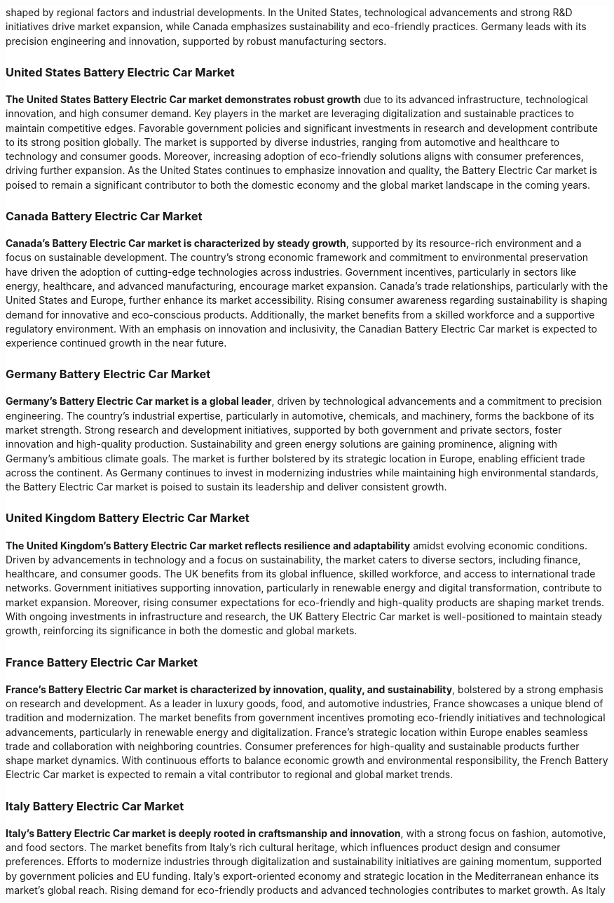 shaped by regional factors and industrial developments. In the United States, technological advancements and strong R&amp;D initiatives drive market expansion, while Canada emphasizes sustainability and eco-friendly practices. Germany leads with its precision engineering and innovation, supported by robust manufacturing sectors.</span></em></p></blockquote><h3><strong>United States Battery Electric Car Market</strong></h3><p><strong>The United States Battery Electric Car market demonstrates robust growth</strong> due to its advanced infrastructure, technological innovation, and high consumer demand. Key players in the market are leveraging digitalization and sustainable practices to maintain competitive edges. Favorable government policies and significant investments in research and development contribute to its strong position globally. The market is supported by diverse industries, ranging from automotive and healthcare to technology and consumer goods. Moreover, increasing adoption of eco-friendly solutions aligns with consumer preferences, driving further expansion. As the United States continues to emphasize innovation and quality, the Battery Electric Car market is poised to remain a significant contributor to both the domestic economy and the global market landscape in the coming years.</p><h3><strong>Canada Battery Electric Car Market</strong></h3><p><strong>Canada&rsquo;s Battery Electric Car market is characterized by steady growth</strong>, supported by its resource-rich environment and a focus on sustainable development. The country&rsquo;s strong economic framework and commitment to environmental preservation have driven the adoption of cutting-edge technologies across industries. Government incentives, particularly in sectors like energy, healthcare, and advanced manufacturing, encourage market expansion. Canada&rsquo;s trade relationships, particularly with the United States and Europe, further enhance its market accessibility. Rising consumer awareness regarding sustainability is shaping demand for innovative and eco-conscious products. Additionally, the market benefits from a skilled workforce and a supportive regulatory environment. With an emphasis on innovation and inclusivity, the Canadian Battery Electric Car market is expected to experience continued growth in the near future.</p><h3><strong>Germany Battery Electric Car Market</strong></h3><p><strong>Germany&rsquo;s Battery Electric Car market is a global leader</strong>, driven by technological advancements and a commitment to precision engineering. The country&rsquo;s industrial expertise, particularly in automotive, chemicals, and machinery, forms the backbone of its market strength. Strong research and development initiatives, supported by both government and private sectors, foster innovation and high-quality production. Sustainability and green energy solutions are gaining prominence, aligning with Germany&rsquo;s ambitious climate goals. The market is further bolstered by its strategic location in Europe, enabling efficient trade across the continent. As Germany continues to invest in modernizing industries while maintaining high environmental standards, the Battery Electric Car market is poised to sustain its leadership and deliver consistent growth.</p><h3><strong>United Kingdom Battery Electric Car Market</strong></h3><p><strong>The United Kingdom&rsquo;s Battery Electric Car market reflects resilience and adaptability</strong> amidst evolving economic conditions. Driven by advancements in technology and a focus on sustainability, the market caters to diverse sectors, including finance, healthcare, and consumer goods. The UK benefits from its global influence, skilled workforce, and access to international trade networks. Government initiatives supporting innovation, particularly in renewable energy and digital transformation, contribute to market expansion. Moreover, rising consumer expectations for eco-friendly and high-quality products are shaping market trends. With ongoing investments in infrastructure and research, the UK Battery Electric Car market is well-positioned to maintain steady growth, reinforcing its significance in both the domestic and global markets.</p><h3><strong>France Battery Electric Car Market</strong></h3><p><strong>France&rsquo;s Battery Electric Car market is characterized by innovation, quality, and sustainability</strong>, bolstered by a strong emphasis on research and development. As a leader in luxury goods, food, and automotive industries, France showcases a unique blend of tradition and modernization. The market benefits from government incentives promoting eco-friendly initiatives and technological advancements, particularly in renewable energy and digitalization. France&rsquo;s strategic location within Europe enables seamless trade and collaboration with neighboring countries. Consumer preferences for high-quality and sustainable products further shape market dynamics. With continuous efforts to balance economic growth and environmental responsibility, the French Battery Electric Car market is expected to remain a vital contributor to regional and global market trends.</p><h3><strong>Italy Battery Electric Car Market</strong></h3><p><strong>Italy&rsquo;s Battery Electric Car market is deeply rooted in craftsmanship and innovation</strong>, with a strong focus on fashion, automotive, and food sectors. The market benefits from Italy&rsquo;s rich cultural heritage, which influences product design and consumer preferences. Efforts to modernize industries through digitalization and sustainability initiatives are gaining momentum, supported by government policies and EU funding. Italy&rsquo;s export-oriented economy and strategic location in the Mediterranean enhance its market&rsquo;s global reach. Rising demand for eco-friendly products and advanced technologies contributes to market growth. As Italy